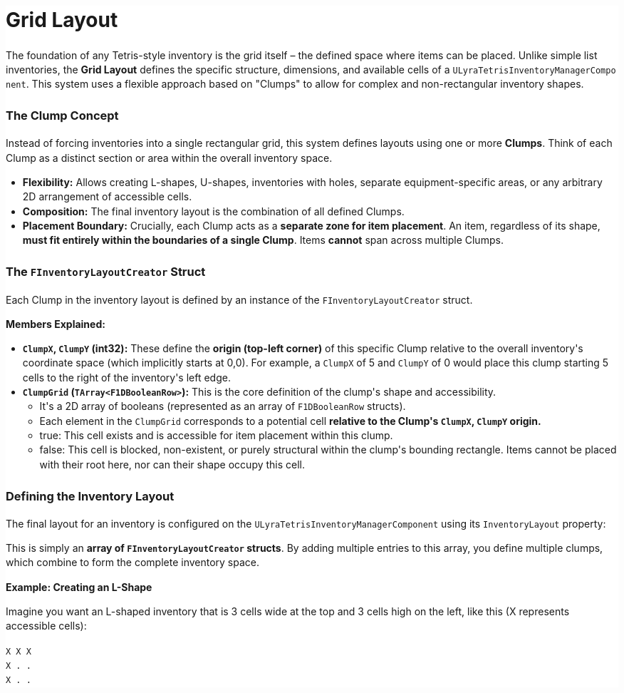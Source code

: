 # Grid Layout

The foundation of any Tetris-style inventory is the grid itself – the defined space where items can be placed. Unlike simple list inventories, the **Grid Layout** defines the specific structure, dimensions, and available cells of a `ULyraTetrisInventoryManagerComponent`. This system uses a flexible approach based on "Clumps" to allow for complex and non-rectangular inventory shapes.

### The Clump Concept

Instead of forcing inventories into a single rectangular grid, this system defines layouts using one or more **Clumps**. Think of each Clump as a distinct section or area within the overall inventory space.

* **Flexibility:** Allows creating L-shapes, U-shapes, inventories with holes, separate equipment-specific areas, or any arbitrary 2D arrangement of accessible cells.
* **Composition:** The final inventory layout is the combination of all defined Clumps.
* **Placement Boundary:** Crucially, each Clump acts as a **separate zone for item placement**. An item, regardless of its shape, **must fit entirely within the boundaries of a single Clump**. Items **cannot** span across multiple Clumps.

### The `FInventoryLayoutCreator` Struct

Each Clump in the inventory layout is defined by an instance of the `FInventoryLayoutCreator` struct.

**Members Explained:**

* **`ClumpX`, `ClumpY` (int32):** These define the **origin (top-left corner)** of this specific Clump relative to the overall inventory's coordinate space (which implicitly starts at 0,0). For example, a `ClumpX` of 5 and `ClumpY` of 0 would place this clump starting 5 cells to the right of the inventory's left edge.
* **`ClumpGrid` (`TArray<F1DBooleanRow>`):** This is the core definition of the clump's shape and accessibility.
  * It's a 2D array of booleans (represented as an array of `F1DBooleanRow` structs).
  * Each element in the `ClumpGrid` corresponds to a potential cell **relative to the Clump's `ClumpX`, `ClumpY` origin.**
  * true: This cell exists and is accessible for item placement within this clump.
  * false: This cell is blocked, non-existent, or purely structural within the clump's bounding rectangle. Items cannot be placed with their root here, nor can their shape occupy this cell.

### Defining the Inventory Layout

The final layout for an inventory is configured on the `ULyraTetrisInventoryManagerComponent` using its `InventoryLayout` property:

This is simply an **array of `FInventoryLayoutCreator` structs**. By adding multiple entries to this array, you define multiple clumps, which combine to form the complete inventory space.

**Example: Creating an L-Shape**

Imagine you want an L-shaped inventory that is 3 cells wide at the top and 3 cells high on the left, like this (X represents accessible cells):

```
X X X
X . .
X . .
```
